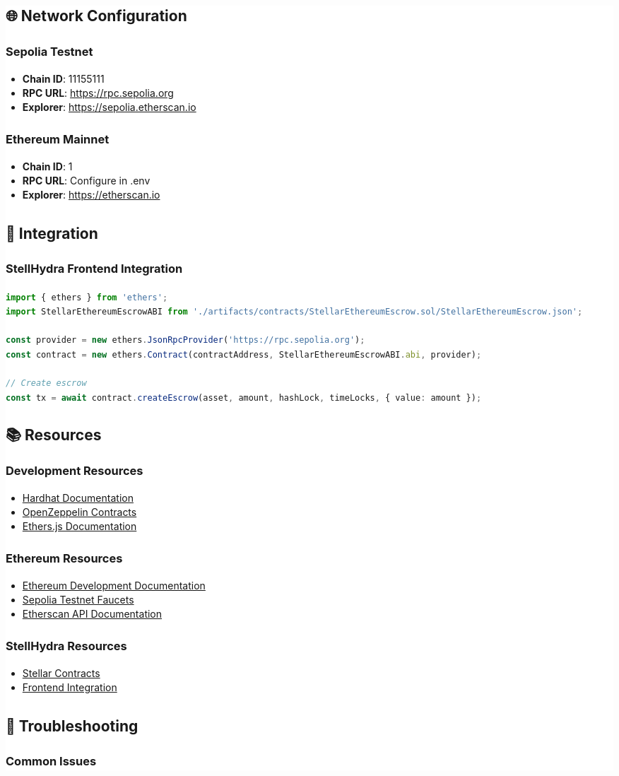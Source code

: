 ## 🌐 Network Configuration

### Sepolia Testnet
- **Chain ID**: 11155111
- **RPC URL**: https://rpc.sepolia.org
- **Explorer**: https://sepolia.etherscan.io

### Ethereum Mainnet
- **Chain ID**: 1
- **RPC URL**: Configure in .env
- **Explorer**: https://etherscan.io

## 🔗 Integration

### StellHydra Frontend Integration

```typescript
import { ethers } from 'ethers';
import StellarEthereumEscrowABI from './artifacts/contracts/StellarEthereumEscrow.sol/StellarEthereumEscrow.json';

const provider = new ethers.JsonRpcProvider('https://rpc.sepolia.org');
const contract = new ethers.Contract(contractAddress, StellarEthereumEscrowABI.abi, provider);

// Create escrow
const tx = await contract.createEscrow(asset, amount, hashLock, timeLocks, { value: amount });
```

## 📚 Resources

### Development Resources
- [Hardhat Documentation](https://hardhat.org/docs)
- [OpenZeppelin Contracts](https://docs.openzeppelin.com/contracts/)
- [Ethers.js Documentation](https://docs.ethers.org/)

### Ethereum Resources
- [Ethereum Development Documentation](https://ethereum.org/en/developers/)
- [Sepolia Testnet Faucets](https://sepoliafaucet.com/)
- [Etherscan API Documentation](https://docs.etherscan.io/)

### StellHydra Resources
- [Stellar Contracts](../contracts-stellar/README.md)
- [Frontend Integration](../README.md)

## 🐛 Troubleshooting

### Common Issues
